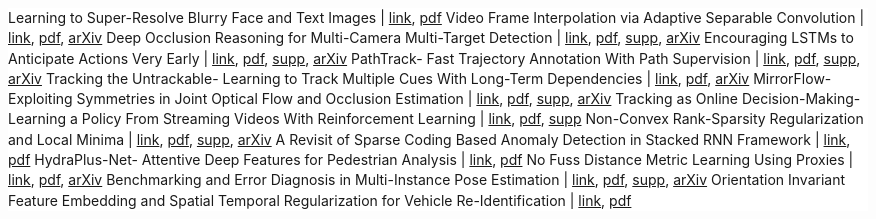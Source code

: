 Learning to Super-Resolve Blurry Face and Text Images | [link](https://openaccess.thecvf.com/content_iccv_2017/html/Xu_Learning_to_Super-Resolve_ICCV_2017_paper.html), [pdf](https://openaccess.thecvf.com/content_ICCV_2017/papers/Xu_Learning_to_Super-Resolve_ICCV_2017_paper.pdf)
Video Frame Interpolation via Adaptive Separable Convolution | [link](https://openaccess.thecvf.com/content_iccv_2017/html/Niklaus_Video_Frame_Interpolation_ICCV_2017_paper.html), [pdf](https://openaccess.thecvf.com/content_ICCV_2017/papers/Niklaus_Video_Frame_Interpolation_ICCV_2017_paper.pdf), [arXiv](http://arxiv.org/abs/1708.01692v1)
Deep Occlusion Reasoning for Multi-Camera Multi-Target Detection | [link](https://openaccess.thecvf.com/content_iccv_2017/html/Baque_Deep_Occlusion_Reasoning_ICCV_2017_paper.html), [pdf](https://openaccess.thecvf.com/content_ICCV_2017/papers/Baque_Deep_Occlusion_Reasoning_ICCV_2017_paper.pdf), [supp](https://openaccess.thecvf.com/content_ICCV_2017/supplemental/Baque_Deep_Occlusion_Reasoning_ICCV_2017_supplemental.pdf), [arXiv](http://arxiv.org/abs/1704.05775v2)
Encouraging LSTMs to Anticipate Actions Very Early | [link](https://openaccess.thecvf.com/content_iccv_2017/html/Aliakbarian_Encouraging_LSTMs_to_ICCV_2017_paper.html), [pdf](https://openaccess.thecvf.com/content_ICCV_2017/papers/Aliakbarian_Encouraging_LSTMs_to_ICCV_2017_paper.pdf), [supp](https://openaccess.thecvf.com/content_ICCV_2017/supplemental/Aliakbarian_Encouraging_LSTMs_to_ICCV_2017_supplemental.pdf), [arXiv](http://arxiv.org/abs/1703.07023v3)
PathTrack- Fast Trajectory Annotation With Path Supervision | [link](https://openaccess.thecvf.com/content_iccv_2017/html/Manen_PathTrack_Fast_Trajectory_ICCV_2017_paper.html), [pdf](https://openaccess.thecvf.com/content_ICCV_2017/papers/Manen_PathTrack_Fast_Trajectory_ICCV_2017_paper.pdf), [supp](https://openaccess.thecvf.com/content_ICCV_2017/supplemental/Manen_PathTrack_Fast_Trajectory_ICCV_2017_supplemental.zip), [arXiv](http://arxiv.org/abs/1703.02437v2)
Tracking the Untrackable- Learning to Track Multiple Cues With Long-Term Dependencies | [link](https://openaccess.thecvf.com/content_iccv_2017/html/Sadeghian_Tracking_the_Untrackable_ICCV_2017_paper.html), [pdf](https://openaccess.thecvf.com/content_ICCV_2017/papers/Sadeghian_Tracking_the_Untrackable_ICCV_2017_paper.pdf), [arXiv](http://arxiv.org/abs/1701.01909v2)
MirrorFlow- Exploiting Symmetries in Joint Optical Flow and Occlusion Estimation | [link](https://openaccess.thecvf.com/content_iccv_2017/html/Hur_MirrorFlow_Exploiting_Symmetries_ICCV_2017_paper.html), [pdf](https://openaccess.thecvf.com/content_ICCV_2017/papers/Hur_MirrorFlow_Exploiting_Symmetries_ICCV_2017_paper.pdf), [supp](https://openaccess.thecvf.com/content_ICCV_2017/supplemental/Hur_MirrorFlow_Exploiting_Symmetries_ICCV_2017_supplemental.pdf), [arXiv](http://arxiv.org/abs/1708.05355v1)
Tracking as Online Decision-Making- Learning a Policy From Streaming Videos With Reinforcement Learning | [link](https://openaccess.thecvf.com/content_iccv_2017/html/Supancic_Tracking_as_Online_ICCV_2017_paper.html), [pdf](https://openaccess.thecvf.com/content_ICCV_2017/papers/Supancic_Tracking_as_Online_ICCV_2017_paper.pdf), [supp](https://openaccess.thecvf.com/content_ICCV_2017/supplemental/Supancic_Tracking_as_Online_ICCV_2017_supplemental.pdf)
Non-Convex Rank-Sparsity Regularization and Local Minima | [link](https://openaccess.thecvf.com/content_iccv_2017/html/Olsson_Non-Convex_RankSparsity_Regularization_ICCV_2017_paper.html), [pdf](https://openaccess.thecvf.com/content_ICCV_2017/papers/Olsson_Non-Convex_RankSparsity_Regularization_ICCV_2017_paper.pdf), [supp](https://openaccess.thecvf.com/content_ICCV_2017/supplemental/Olsson_Non-Convex_RankSparsity_Regularization_ICCV_2017_supplemental.pdf), [arXiv](http://arxiv.org/abs/1703.07171v1)
A Revisit of Sparse Coding Based Anomaly Detection in Stacked RNN Framework | [link](https://openaccess.thecvf.com/content_iccv_2017/html/Luo_A_Revisit_of_ICCV_2017_paper.html), [pdf](https://openaccess.thecvf.com/content_ICCV_2017/papers/Luo_A_Revisit_of_ICCV_2017_paper.pdf)
HydraPlus-Net- Attentive Deep Features for Pedestrian Analysis | [link](https://openaccess.thecvf.com/content_iccv_2017/html/Liu_HydraPlus-Net_Attentive_Deep_ICCV_2017_paper.html), [pdf](https://openaccess.thecvf.com/content_ICCV_2017/papers/Liu_HydraPlus-Net_Attentive_Deep_ICCV_2017_paper.pdf)
No Fuss Distance Metric Learning Using Proxies | [link](https://openaccess.thecvf.com/content_iccv_2017/html/Movshovitz-Attias_No_Fuss_Distance_ICCV_2017_paper.html), [pdf](https://openaccess.thecvf.com/content_ICCV_2017/papers/Movshovitz-Attias_No_Fuss_Distance_ICCV_2017_paper.pdf), [arXiv](https://arxiv.org/abs/1703.07464)
Benchmarking and Error Diagnosis in Multi-Instance Pose Estimation | [link](https://openaccess.thecvf.com/content_iccv_2017/html/Ronchi_Benchmarking_and_Error_ICCV_2017_paper.html), [pdf](https://openaccess.thecvf.com/content_ICCV_2017/papers/Ronchi_Benchmarking_and_Error_ICCV_2017_paper.pdf), [supp](https://openaccess.thecvf.com/content_ICCV_2017/supplemental/Ronchi_Benchmarking_and_Error_ICCV_2017_supplemental.zip), [arXiv](http://arxiv.org/abs/1707.05388v2)
Orientation Invariant Feature Embedding and Spatial Temporal Regularization for Vehicle Re-Identification | [link](https://openaccess.thecvf.com/content_iccv_2017/html/Wang_Orientation_Invariant_Feature_ICCV_2017_paper.html), [pdf](https://openaccess.thecvf.com/content_ICCV_2017/papers/Wang_Orientation_Invariant_Feature_ICCV_2017_paper.pdf)